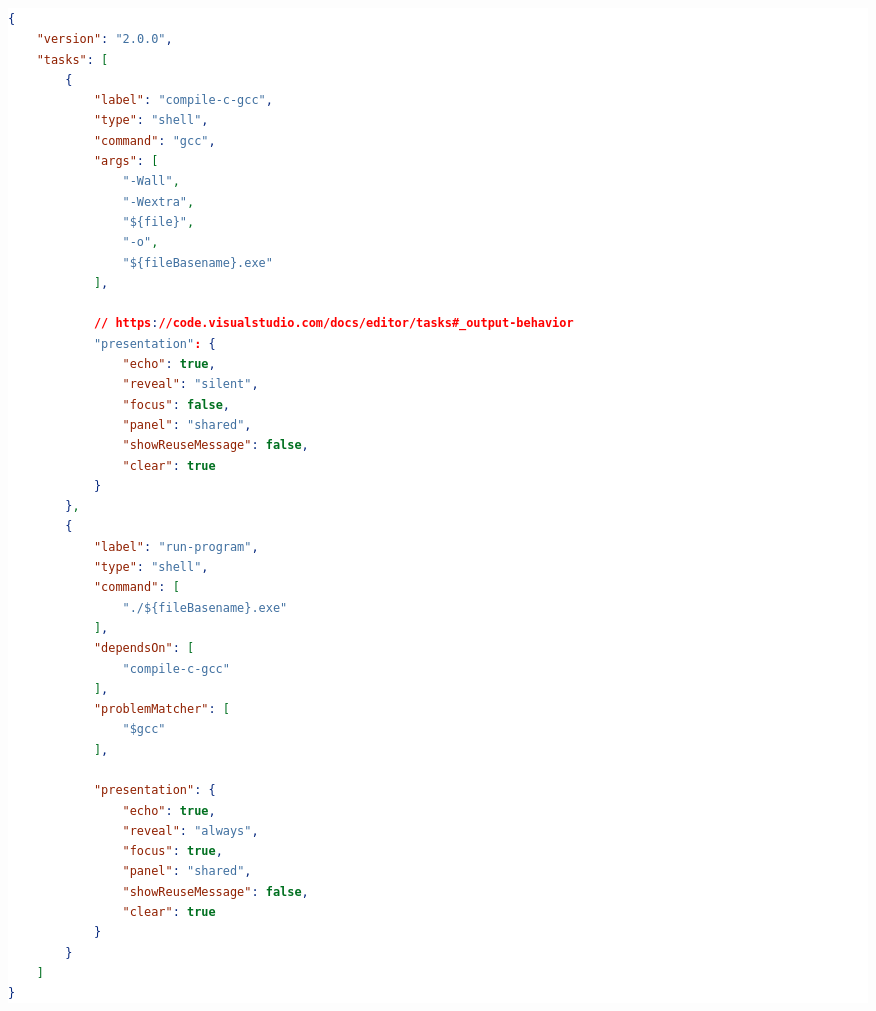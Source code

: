 ```json
{
    "version": "2.0.0",
    "tasks": [
        {
            "label": "compile-c-gcc",
            "type": "shell",
            "command": "gcc",
            "args": [
                "-Wall",
                "-Wextra",
                "${file}",
                "-o",
                "${fileBasename}.exe"
            ],

            // https://code.visualstudio.com/docs/editor/tasks#_output-behavior
            "presentation": {
                "echo": true,
                "reveal": "silent",
                "focus": false,
                "panel": "shared",
                "showReuseMessage": false,
                "clear": true
            }
        },
        {
            "label": "run-program",
            "type": "shell",
            "command": [
                "./${fileBasename}.exe"
            ],
            "dependsOn": [
                "compile-c-gcc"
            ],
            "problemMatcher": [
                "$gcc"
            ],

            "presentation": {
                "echo": true,
                "reveal": "always",
                "focus": true,
                "panel": "shared",
                "showReuseMessage": false,
                "clear": true
            }
        }
    ]
}
```
